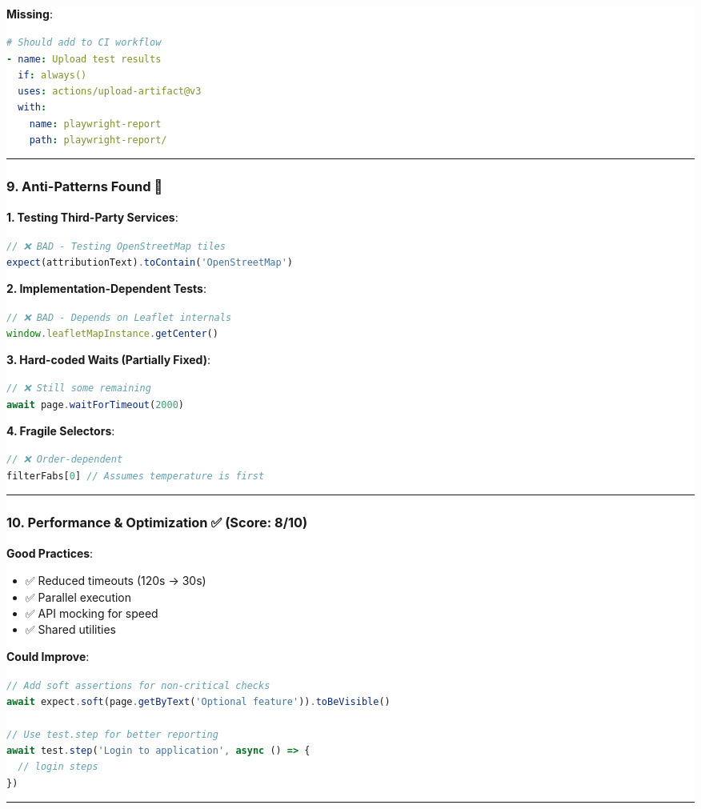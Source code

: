 **Missing**:
```yaml
# Should add to CI workflow
- name: Upload test results
  if: always()
  uses: actions/upload-artifact@v3
  with:
    name: playwright-report
    path: playwright-report/
```

---

### 9. Anti-Patterns Found 🚨

**1. Testing Third-Party Services**:
```javascript
// ❌ BAD - Testing OpenStreetMap tiles
expect(attributionText).toContain('OpenStreetMap')
```

**2. Implementation-Dependent Tests**:
```javascript
// ❌ BAD - Depends on Leaflet internals
window.leafletMapInstance.getCenter()
```

**3. Hard-coded Waits (Partially Fixed)**:
```javascript
// ❌ Still some remaining
await page.waitForTimeout(2000)
```

**4. Fragile Selectors**:
```javascript
// ❌ Order-dependent
filterFabs[0] // Assumes temperature is first
```

---

### 10. Performance & Optimization ✅ (Score: 8/10)

**Good Practices**:
- ✅ Reduced timeouts (120s → 30s)
- ✅ Parallel execution
- ✅ API mocking for speed
- ✅ Shared utilities

**Could Improve**:
```javascript
// Add soft assertions for non-critical checks
await expect.soft(page.getByText('Optional feature')).toBeVisible()

// Use test.step for better reporting
await test.step('Login to application', async () => {
  // login steps
})
```

---